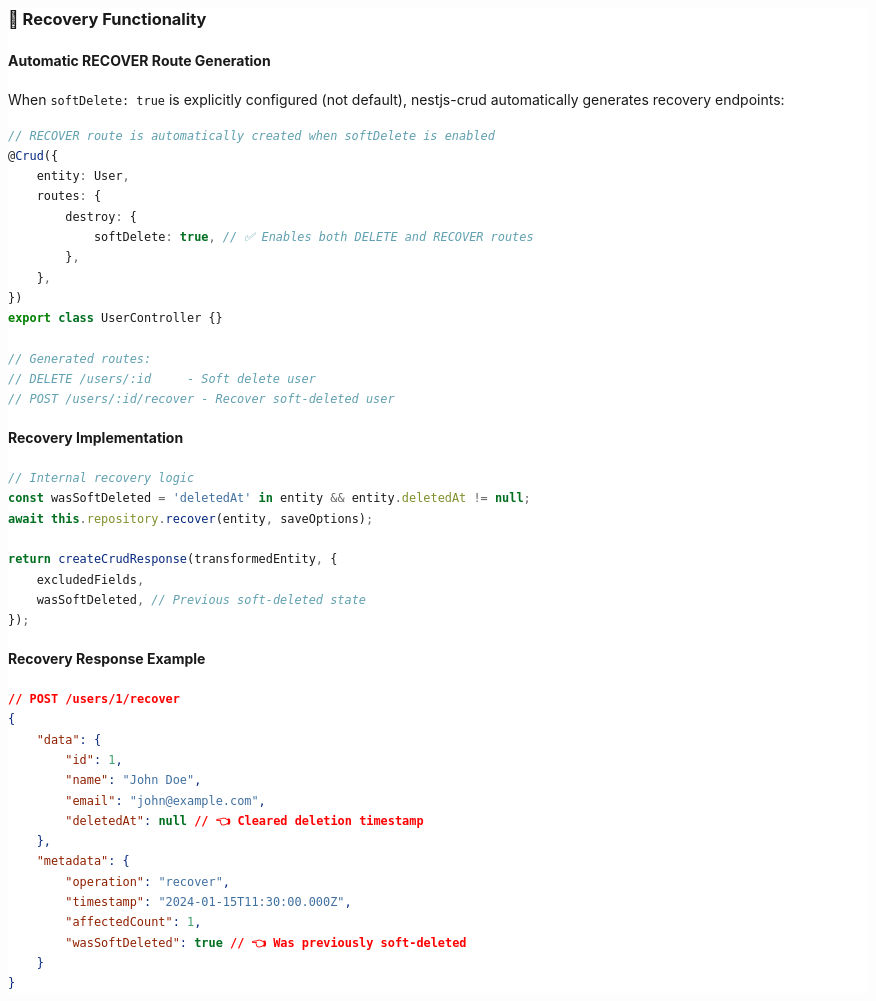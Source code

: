 ### 🔄 Recovery Functionality

#### Automatic RECOVER Route Generation

When `softDelete: true` is explicitly configured (not default), nestjs-crud automatically generates recovery endpoints:

```typescript
// RECOVER route is automatically created when softDelete is enabled
@Crud({
    entity: User,
    routes: {
        destroy: {
            softDelete: true, // ✅ Enables both DELETE and RECOVER routes
        },
    },
})
export class UserController {}

// Generated routes:
// DELETE /users/:id     - Soft delete user
// POST /users/:id/recover - Recover soft-deleted user
```

#### Recovery Implementation

```typescript
// Internal recovery logic
const wasSoftDeleted = 'deletedAt' in entity && entity.deletedAt != null;
await this.repository.recover(entity, saveOptions);

return createCrudResponse(transformedEntity, {
    excludedFields,
    wasSoftDeleted, // Previous soft-deleted state
});
```

#### Recovery Response Example

```json
// POST /users/1/recover
{
    "data": {
        "id": 1,
        "name": "John Doe",
        "email": "john@example.com",
        "deletedAt": null // 👈 Cleared deletion timestamp
    },
    "metadata": {
        "operation": "recover",
        "timestamp": "2024-01-15T11:30:00.000Z",
        "affectedCount": 1,
        "wasSoftDeleted": true // 👈 Was previously soft-deleted
    }
}
```
